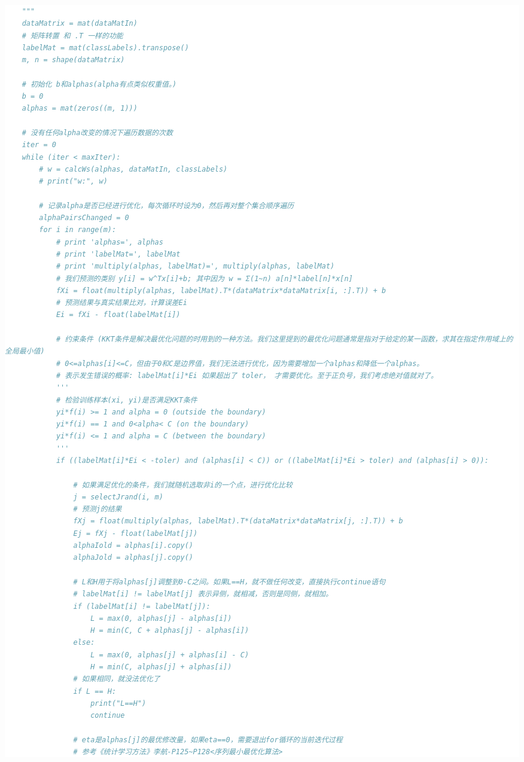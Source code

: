 ```python
    """
    dataMatrix = mat(dataMatIn)
    # 矩阵转置 和 .T 一样的功能
    labelMat = mat(classLabels).transpose()
    m, n = shape(dataMatrix)

    # 初始化 b和alphas(alpha有点类似权重值。)
    b = 0
    alphas = mat(zeros((m, 1)))

    # 没有任何alpha改变的情况下遍历数据的次数
    iter = 0
    while (iter < maxIter):
        # w = calcWs(alphas, dataMatIn, classLabels)
        # print("w:", w)

        # 记录alpha是否已经进行优化，每次循环时设为0，然后再对整个集合顺序遍历
        alphaPairsChanged = 0
        for i in range(m):
            # print 'alphas=', alphas
            # print 'labelMat=', labelMat
            # print 'multiply(alphas, labelMat)=', multiply(alphas, labelMat)
            # 我们预测的类别 y[i] = w^Tx[i]+b; 其中因为 w = Σ(1~n) a[n]*label[n]*x[n]
            fXi = float(multiply(alphas, labelMat).T*(dataMatrix*dataMatrix[i, :].T)) + b
            # 预测结果与真实结果比对，计算误差Ei
            Ei = fXi - float(labelMat[i])

            # 约束条件 (KKT条件是解决最优化问题的时用到的一种方法。我们这里提到的最优化问题通常是指对于给定的某一函数，求其在指定作用域上的全局最小值)
            # 0<=alphas[i]<=C，但由于0和C是边界值，我们无法进行优化，因为需要增加一个alphas和降低一个alphas。
            # 表示发生错误的概率: labelMat[i]*Ei 如果超出了 toler， 才需要优化。至于正负号，我们考虑绝对值就对了。
            '''
            # 检验训练样本(xi, yi)是否满足KKT条件
            yi*f(i) >= 1 and alpha = 0 (outside the boundary)
            yi*f(i) == 1 and 0<alpha< C (on the boundary)
            yi*f(i) <= 1 and alpha = C (between the boundary)
            '''
            if ((labelMat[i]*Ei < -toler) and (alphas[i] < C)) or ((labelMat[i]*Ei > toler) and (alphas[i] > 0)):

                # 如果满足优化的条件，我们就随机选取非i的一个点，进行优化比较
                j = selectJrand(i, m)
                # 预测j的结果
                fXj = float(multiply(alphas, labelMat).T*(dataMatrix*dataMatrix[j, :].T)) + b
                Ej = fXj - float(labelMat[j])
                alphaIold = alphas[i].copy()
                alphaJold = alphas[j].copy()

                # L和H用于将alphas[j]调整到0-C之间。如果L==H，就不做任何改变，直接执行continue语句
                # labelMat[i] != labelMat[j] 表示异侧，就相减，否则是同侧，就相加。
                if (labelMat[i] != labelMat[j]):
                    L = max(0, alphas[j] - alphas[i])
                    H = min(C, C + alphas[j] - alphas[i])
                else:
                    L = max(0, alphas[j] + alphas[i] - C)
                    H = min(C, alphas[j] + alphas[i])
                # 如果相同，就没法优化了
                if L == H:
                    print("L==H")
                    continue

                # eta是alphas[j]的最优修改量，如果eta==0，需要退出for循环的当前迭代过程
                # 参考《统计学习方法》李航-P125~P128<序列最小最优化算法>
```